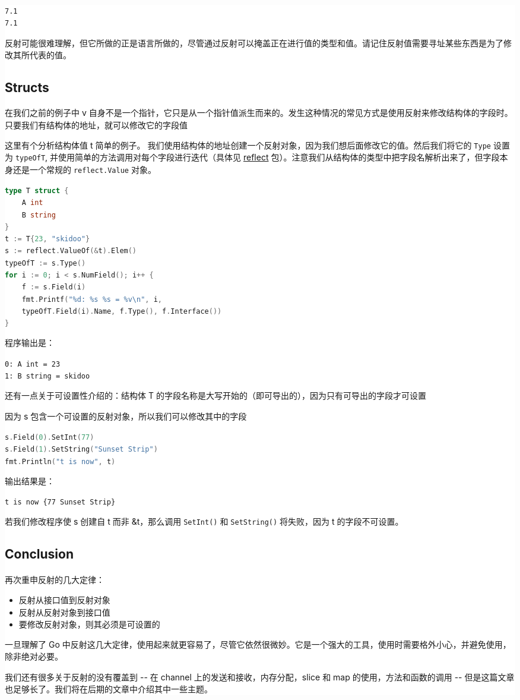 ```
7.1
7.1
```

反射可能很难理解，但它所做的正是语言所做的，尽管通过反射可以掩盖正在进行值的类型和值。请记住反射值需要寻址某些东西是为了修改其所代表的值。

## Structs

在我们之前的例子中 v 自身不是一个指针，它只是从一个指针值派生而来的。发生这种情况的常见方式是使用反射来修改结构体的字段时。只要我们有结构体的地址，就可以修改它的字段值

这里有个分析结构体值 t 简单的例子。 我们使用结构体的地址创建一个反射对象，因为我们想后面修改它的值。然后我们将它的 `Type` 设置为 `typeOfT`, 并使用简单的方法调用对每个字段进行迭代（具体见 [reflect](https://golang.org/pkg/reflect/) 包）。注意我们从结构体的类型中把字段名解析出来了，但字段本身还是一个常规的 `reflect.Value` 对象。

```go
type T struct {
	A int
	B string
}
t := T{23, "skidoo"}
s := reflect.ValueOf(&t).Elem()
typeOfT := s.Type()
for i := 0; i < s.NumField(); i++ {
	f := s.Field(i)
	fmt.Printf("%d: %s %s = %v\n", i,
	typeOfT.Field(i).Name, f.Type(), f.Interface())
}
```

程序输出是：

```
0: A int = 23
1: B string = skidoo
```

还有一点关于可设置性介绍的：结构体 T 的字段名称是大写开始的（即可导出的），因为只有可导出的字段才可设置

因为 s 包含一个可设置的反射对象，所以我们可以修改其中的字段

```go
s.Field(0).SetInt(77)
s.Field(1).SetString("Sunset Strip")
fmt.Println("t is now", t)
```

输出结果是：
```
t is now {77 Sunset Strip}
```

若我们修改程序使 s 创建自 t 而非 &t，那么调用 `SetInt()` 和 `SetString()` 将失败，因为 t 的字段不可设置。

## Conclusion

再次重申反射的几大定律：
- 反射从接口值到反射对象
- 反射从反射对象到接口值
- 要修改反射对象，则其必须是可设置的

一旦理解了 Go 中反射这几大定律，使用起来就更容易了，尽管它依然很微妙。它是一个强大的工具，使用时需要格外小心，并避免使用，除非绝对必要。

我们还有很多关于反射的没有覆盖到 -- 在 channel 上的发送和接收，内存分配，slice 和 map 的使用，方法和函数的调用 -- 但是这篇文章也足够长了。我们将在后期的文章中介绍其中一些主题。